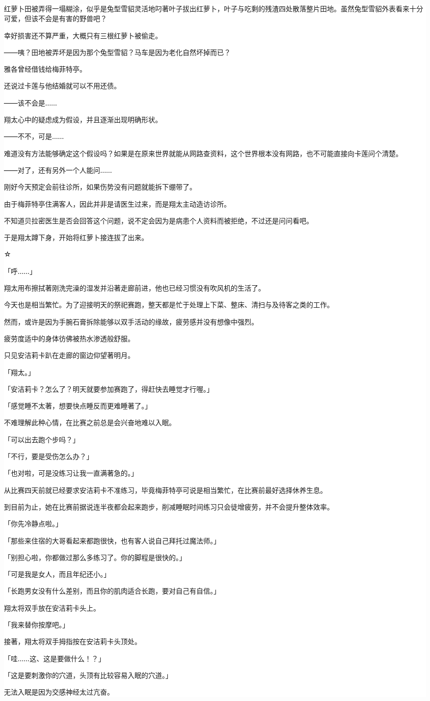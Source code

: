 红萝卜田被弄得一塌糊涂，似乎是兔型雪貂灵活地叼著叶子拔出红萝卜，叶子与吃剩的残渣四处散落整片田地。虽然兔型雪貂外表看来十分可爱，但该不会是有害的野兽吧？

幸好损害还不算严重，大概只有三根红萝卜被偷走。

——咦？田地被弄坏是因为那个兔型雪貂？马车是因为老化自然坏掉而已？

雅各曾经借钱给梅菲特亭。

还说过卡莲与他结婚就可以不用还债。

——该不会是……

翔太心中的疑虑成为假设，并且逐渐出现明确形状。

——不不，可是……

难道没有方法能够确定这个假设吗？如果是在原来世界就能从网路查资料，这个世界根本没有网路，也不可能直接向卡莲问个清楚。

——对了，还有另外一个人能问……

刚好今天预定会前往诊所，如果伤势没有问题就能拆下绷带了。

由于梅菲特亭住满客人，因此并非是请医生过来，而是翔太主动造访诊所。

不知道贝拉密医生是否会回答这个问题，说不定会因为是病患个人资料而被拒绝，不过还是问问看吧。

于是翔太蹲下身，开始将红萝卜接连拔了出来。

☆

「呼……」

翔太用布擦拭著刚洗完澡的湿发并沿著走廊前进，他也已经习惯没有吹风机的生活了。

今天也是相当繁忙。为了迎接明天的祭祀赛跑，整天都是忙于处理上下菜、整床、清扫与及待客之类的工作。

然而，或许是因为手腕石膏拆除能够以双手活动的缘故，疲劳感并没有想像中强烈。

疲劳度适中的身体彷佛被热水渗透般舒服。

只见安洁莉卡趴在走廊的窗边仰望著明月。

「翔太。」

「安洁莉卡？怎么了？明天就要参加赛跑了，得赶快去睡觉才行喔。」

「感觉睡不太著，想要快点睡反而更难睡著了。」

不难理解此种心情，在比赛之前总是会兴奋地难以入眠。

「可以出去跑个步吗？」

「不行，要是受伤怎么办？」

「也对啦，可是没练习让我一直满著急的。」

从比赛四天前就已经要求安洁莉卡不准练习，毕竟梅菲特亭可说是相当繁忙，在比赛前最好选择休养生息。

到目前为止，她在比赛前据说连半夜都会起来跑步，削减睡眠时间练习只会徒增疲劳，并不会提升整体效率。

「你先冷静点啦。」

「那些来住宿的大哥看起来都跑很快，也有客人说自己拜托过魔法师。」

「别担心啦，你都做过那么多练习了。你的脚程是很快的。」

「可是我是女人，而且年纪还小。」

「长跑男女没有什么差别，而且你的肌肉适合长跑，要对自己有自信。」

翔太将双手放在安洁莉卡头上。

「我来替你按摩吧。」

接著，翔太将双手拇指按在安洁莉卡头顶处。

「哇……这、这是要做什么！？」

「这是要刺激你的穴道，头顶有比较容易入眠的穴道。」

无法入眠是因为交感神经太过亢奋。

